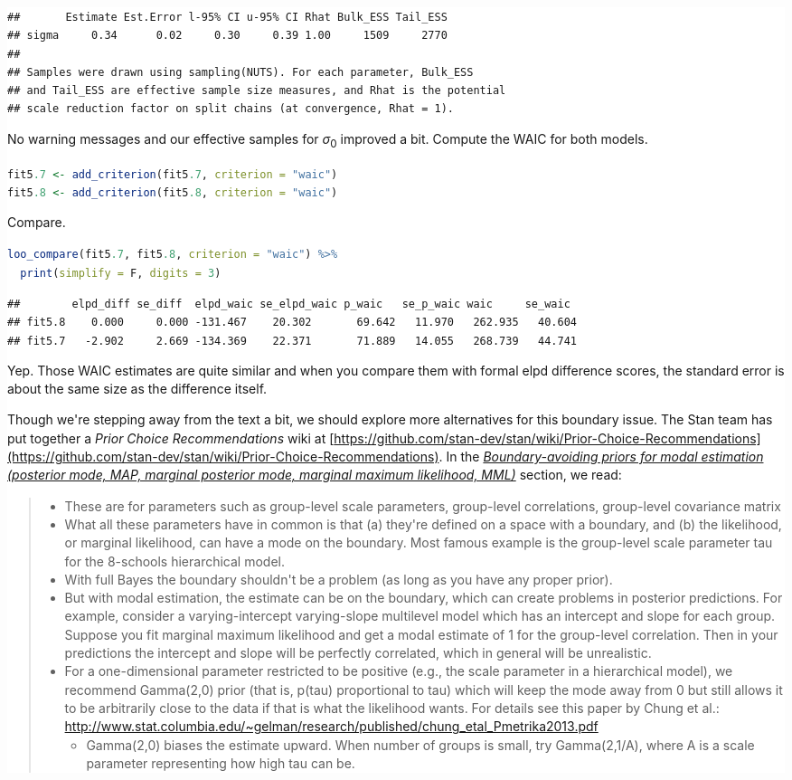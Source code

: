 ```
##       Estimate Est.Error l-95% CI u-95% CI Rhat Bulk_ESS Tail_ESS
## sigma     0.34      0.02     0.30     0.39 1.00     1509     2770
## 
## Samples were drawn using sampling(NUTS). For each parameter, Bulk_ESS
## and Tail_ESS are effective sample size measures, and Rhat is the potential
## scale reduction factor on split chains (at convergence, Rhat = 1).
```

No warning messages and our effective samples for $\sigma_0$ improved a bit. Compute the WAIC for both models.


```r
fit5.7 <- add_criterion(fit5.7, criterion = "waic")
fit5.8 <- add_criterion(fit5.8, criterion = "waic")
```

Compare.


```r
loo_compare(fit5.7, fit5.8, criterion = "waic") %>% 
  print(simplify = F, digits = 3)
```

```
##        elpd_diff se_diff  elpd_waic se_elpd_waic p_waic   se_p_waic waic     se_waic 
## fit5.8    0.000     0.000 -131.467    20.302       69.642   11.970   262.935   40.604
## fit5.7   -2.902     2.669 -134.369    22.371       71.889   14.055   268.739   44.741
```

Yep. Those WAIC estimates are quite similar and when you compare them with formal $\text{elpd}$ difference scores, the standard error is about the same size as the difference itself.

Though we're stepping away from the text a bit, we should explore more alternatives for this boundary issue. The Stan team has put together a *Prior Choice Recommendations* wiki at [https://github.com/stan-dev/stan/wiki/Prior-Choice-Recommendations](https://github.com/stan-dev/stan/wiki/Prior-Choice-Recommendations). In the [*Boundary-avoiding priors for modal estimation (posterior mode, MAP, marginal posterior mode, marginal maximum likelihood, MML)*](https://github.com/stan-dev/stan/wiki/Prior-Choice-Recommendations#boundary-avoiding-priors-for-modal-estimation-posterior-mode-map-marginal-posterior-mode-marginal-maximum-likelihood-mml) section, we read: 

> * These are for parameters such as group-level scale parameters, group-level correlations, group-level covariance matrix
> * What all these parameters have in common is that (a) they're defined on a space with a boundary, and (b) the likelihood, or marginal likelihood, can have a mode on the boundary. Most famous example is the group-level scale parameter tau for the 8-schools hierarchical model.
> * With full Bayes the boundary shouldn't be a problem (as long as you have any proper prior).
> * But with modal estimation, the estimate can be on the boundary, which can create problems in posterior predictions. For example, consider a varying-intercept varying-slope multilevel model which has an intercept and slope for each group. Suppose you fit marginal maximum likelihood and get a modal estimate of 1 for the group-level correlation. Then in your predictions the intercept and slope will be perfectly correlated, which in general will be unrealistic.
> * For a one-dimensional parameter restricted to be positive (e.g., the scale parameter in a hierarchical model), we recommend Gamma(2,0) prior (that is, p(tau) proportional to tau) which will keep the mode away from 0 but still allows it to be arbitrarily close to the data if that is what the likelihood wants. For details see this paper by Chung et al.: http://www.stat.columbia.edu/~gelman/research/published/chung_etal_Pmetrika2013.pdf
>     + Gamma(2,0) biases the estimate upward. When number of groups is small, try Gamma(2,1/A), where A is a scale parameter representing how high tau can be.
